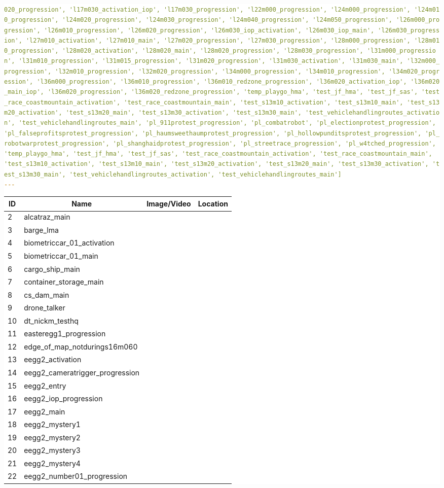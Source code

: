 ```yaml
020_progression', 'l17m030_activation_iop', 'l17m030_progression', 'l22m000_progression', 'l24m000_progression', 'l24m010_progression', 'l24m020_progression', 'l24m030_progression', 'l24m040_progression', 'l24m050_progression', 'l26m000_progression', 'l26m010_progression', 'l26m020_progression', 'l26m030_iop_activation', 'l26m030_iop_main', 'l26m030_progression', 'l27m010_activation', 'l27m010_main', 'l27m020_progression', 'l27m030_progression', 'l28m000_progression', 'l28m010_progression', 'l28m020_activation', 'l28m020_main', 'l28m020_progression', 'l28m030_progression', 'l31m000_progression', 'l31m010_progression', 'l31m015_progression', 'l31m020_progression', 'l31m030_activation', 'l31m030_main', 'l32m000_progression', 'l32m010_progression', 'l32m020_progression', 'l34m000_progression', 'l34m010_progression', 'l34m020_progression', 'l36m000_progression', 'l36m010_progression', 'l36m010_redzone_progression', 'l36m020_activation_iop', 'l36m020_main_iop', 'l36m020_progression', 'l36m020_redzone_progression', 'temp_playgo_hma', 'test_jf_hma', 'test_jf_sas', 'test_race_coastmountain_activation', 'test_race_coastmountain_main', 'test_s13m10_activation', 'test_s13m10_main', 'test_s13m20_activation', 'test_s13m20_main', 'test_s13m30_activation', 'test_s13m30_main', 'test_vehiclehandlingroutes_activation', 'test_vehiclehandlingroutes_main', 'pl_911protest_progression', 'pl_combatrobot', 'pl_electionprotest_progression', 'pl_falseprofitsprotest_progression', 'pl_haumsweethaumprotest_progression', 'pl_hollowpunditsprotest_progression', 'pl_robotwarprotest_progression', 'pl_shanghaidprotest_progression', 'pl_streetrace_progression', 'pl_w4tched_progression', 'temp_playgo_hma', 'test_jf_hma', 'test_jf_sas', 'test_race_coastmountain_activation', 'test_race_coastmountain_main', 'test_s13m10_activation', 'test_s13m10_main', 'test_s13m20_activation', 'test_s13m20_main', 'test_s13m30_activation', 'test_s13m30_main', 'test_vehiclehandlingroutes_activation', 'test_vehiclehandlingroutes_main']
---
```

| ID | Name | Image/Video | Location
| - | - | ---------- | - 
| 2 | alcatraz_main |  | 
| 3 | barge_lma |  | 
| 4 | biometriccar_01_activation |  | 
| 5 | biometriccar_01_main |  | 
| 6 | cargo_ship_main |  | 
| 7 | container_storage_main |  | 
| 8 | cs_dam_main |  | 
| 9 | drone_talker |  | 
| 10 | dt_nickm_testhq |  | 
| 11 | easteregg1_progression |  | 
| 12 | edge_of_map_notdurings16m060 |  | 
| 13 | eegg2_activation |  | 
| 14 | eegg2_cameratrigger_progression |  | 
| 15 | eegg2_entry |  | 
| 16 | eegg2_iop_progression |  | 
| 17 | eegg2_main |  | 
| 18 | eegg2_mystery1 |  | 
| 19 | eegg2_mystery2 |  | 
| 20 | eegg2_mystery3 |  | 
| 21 | eegg2_mystery4 |  | 
| 22 | eegg2_number01_progression |  | 